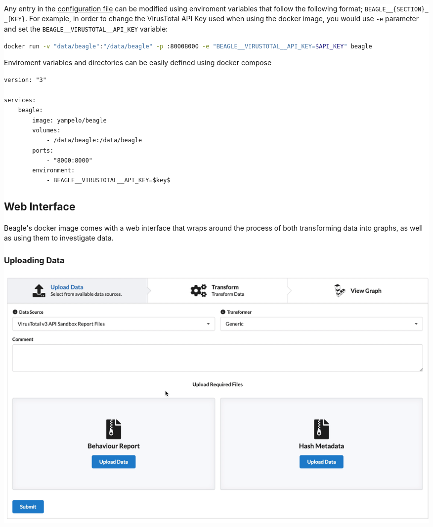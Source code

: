 Any entry in the [configuration file](https://github.com/yampelo/beagle/blob/master/config/beagle_default.cfg) can be modified using enviroment variables that follow the following format; `BEAGLE__{SECTION}__{KEY}`. For example, in order to change the VirusTotal API Key used when using the docker image, you would use `-e` parameter and set the `BEAGLE__VIRUSTOTAL__API_KEY` variable:

```bash
docker run -v "data/beagle":"/data/beagle" -p :80008000 -e "BEAGLE__VIRUSTOTAL__API_KEY=$API_KEY" beagle
```

Enviroment variables and directories can be easily defined using docker compose

```docker
version: "3"

services:
    beagle:
        image: yampelo/beagle
        volumes:
            - /data/beagle:/data/beagle
        ports:
            - "8000:8000"
        environment:
            - BEAGLE__VIRUSTOTAL__API_KEY=$key$
```

## Web Interface

Beagle's docker image comes with a web interface that wraps around the process of both transforming data into graphs, as well as using them to investigate data.

### Uploading Data

<center>
<img src ="docs/imgs/web_upload_dropdown.gif">
</center>
